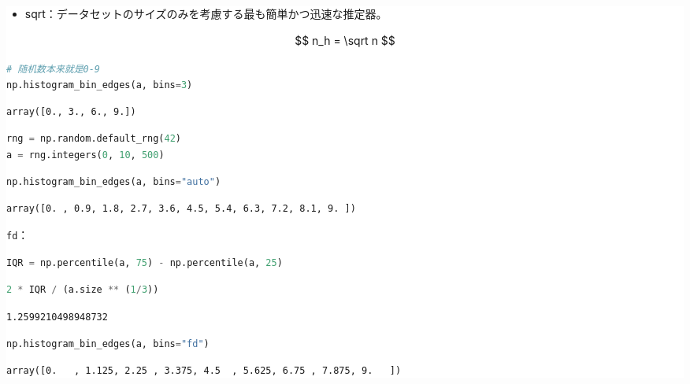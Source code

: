 - sqrt：データセットのサイズのみを考慮する最も簡単かつ迅速な推定器。

$$
n_h = \sqrt n
$$



```python
# 随机数本来就是0-9
np.histogram_bin_edges(a, bins=3)
```




    array([0., 3., 6., 9.])





```python
rng = np.random.default_rng(42)
a = rng.integers(0, 10, 500)
```



```python
np.histogram_bin_edges(a, bins="auto")
```




    array([0. , 0.9, 1.8, 2.7, 3.6, 4.5, 5.4, 6.3, 7.2, 8.1, 9. ])



 `fd`：



```python
IQR = np.percentile(a, 75) - np.percentile(a, 25)
```



```python
2 * IQR / (a.size ** (1/3))
```




    1.2599210498948732





```python
np.histogram_bin_edges(a, bins="fd")
```




    array([0.   , 1.125, 2.25 , 3.375, 4.5  , 5.625, 6.75 , 7.875, 9.   ])

